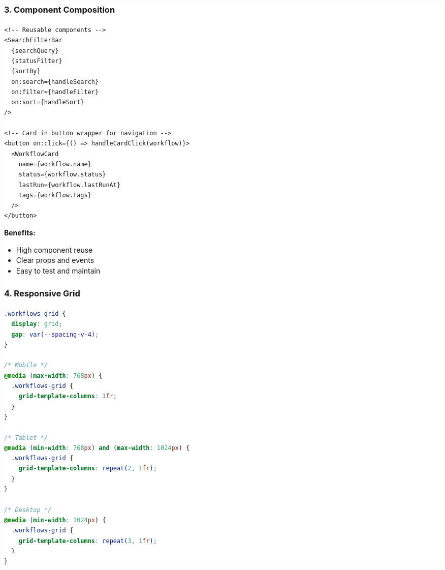 ### 3. Component Composition

```svelte
<!-- Reusable components -->
<SearchFilterBar
  {searchQuery}
  {statusFilter}
  {sortBy}
  on:search={handleSearch}
  on:filter={handleFilter}
  on:sort={handleSort}
/>

<!-- Card in button wrapper for navigation -->
<button on:click={() => handleCardClick(workflow)}>
  <WorkflowCard
    name={workflow.name}
    status={workflow.status}
    lastRun={workflow.lastRunAt}
    tags={workflow.tags}
  />
</button>
```

**Benefits:**
- High component reuse
- Clear props and events
- Easy to test and maintain

### 4. Responsive Grid

```css
.workflows-grid {
  display: grid;
  gap: var(--spacing-v-4);
}

/* Mobile */
@media (max-width: 768px) {
  .workflows-grid {
    grid-template-columns: 1fr;
  }
}

/* Tablet */
@media (min-width: 768px) and (max-width: 1024px) {
  .workflows-grid {
    grid-template-columns: repeat(2, 1fr);
  }
}

/* Desktop */
@media (min-width: 1024px) {
  .workflows-grid {
    grid-template-columns: repeat(3, 1fr);
  }
}
```
